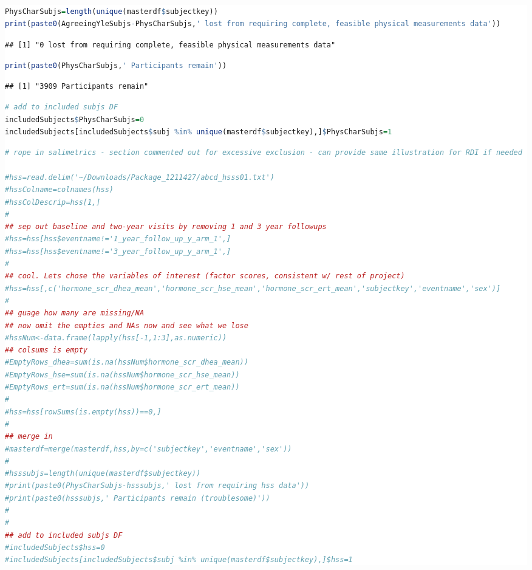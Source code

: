 ``` r
PhysCharSubjs=length(unique(masterdf$subjectkey))
print(paste0(AgreeingYleSubjs-PhysCharSubjs,' lost from requiring complete, feasible physical measurements data'))
```

    ## [1] "0 lost from requiring complete, feasible physical measurements data"

``` r
print(paste0(PhysCharSubjs,' Participants remain'))
```

    ## [1] "3909 Participants remain"

``` r
# add to included subjs DF
includedSubjects$PhysCharSubjs=0
includedSubjects[includedSubjects$subj %in% unique(masterdf$subjectkey),]$PhysCharSubjs=1
```

``` r
# rope in salimetrics - section commented out for excessive exclusion - can provide same illustration for RDI if needed

#hss=read.delim('~/Downloads/Package_1211427/abcd_hsss01.txt')
#hssColname=colnames(hss)
#hssColDescrip=hss[1,]
#
## sep out baseline and two-year visits by removing 1 and 3 year followups
#hss=hss[hss$eventname!='1_year_follow_up_y_arm_1',]
#hss=hss[hss$eventname!='3_year_follow_up_y_arm_1',]
#
## cool. Lets chose the variables of interest (factor scores, consistent w/ rest of project)
#hss=hss[,c('hormone_scr_dhea_mean','hormone_scr_hse_mean','hormone_scr_ert_mean','subjectkey','eventname','sex')]
#
## guage how many are missing/NA
## now omit the empties and NAs now and see what we lose
#hssNum<-data.frame(lapply(hss[-1,1:3],as.numeric))
## colsums is empty
#EmptyRows_dhea=sum(is.na(hssNum$hormone_scr_dhea_mean))
#EmptyRows_hse=sum(is.na(hssNum$hormone_scr_hse_mean))
#EmptyRows_ert=sum(is.na(hssNum$hormone_scr_ert_mean))
#
#hss=hss[rowSums(is.empty(hss))==0,]
#
## merge in
#masterdf=merge(masterdf,hss,by=c('subjectkey','eventname','sex'))
#
#hsssubjs=length(unique(masterdf$subjectkey))
#print(paste0(PhysCharSubjs-hsssubjs,' lost from requiring hss data'))
#print(paste0(hsssubjs,' Participants remain (troublesome)'))
#
#
## add to included subjs DF
#includedSubjects$hss=0
#includedSubjects[includedSubjects$subj %in% unique(masterdf$subjectkey),]$hss=1
```
